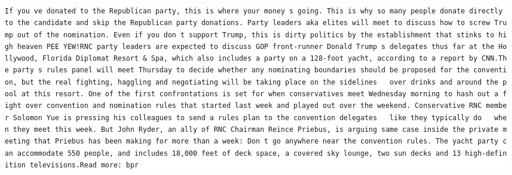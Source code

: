     If you ve donated to the Republican party, this is where your money s going. This is why so many people donate directly to the candidate and skip the Republican party donations. Party leaders aka elites will meet to discuss how to screw Trump out of the nomination. Even if you don t support Trump, this is dirty politics by the establishment that stinks to high heaven PEE YEW!RNC party leaders are expected to discuss GOP front-runner Donald Trump s delegates thus far at the Hollywood, Florida Diplomat Resort & Spa, which also includes a party on a 128-foot yacht, according to a report by CNN.The party s rules panel will meet Thursday to decide whether any nominating boundaries should be proposed for the convention, but the real fighting, haggling and negotiating will be taking place on the sidelines   over drinks and around the pool at this resort. One of the first confrontations is set for when conservatives meet Wednesday morning to hash out a fight over convention and nomination rules that started last week and played out over the weekend. Conservative RNC member Solomon Yue is pressing his colleagues to send a rules plan to the convention delegates   like they typically do   when they meet this week. But John Ryder, an ally of RNC Chairman Reince Priebus, is arguing same case inside the private meeting that Priebus has been making for more than a week: Don t go anywhere near the convention rules. The yacht party can accommodate 550 people, and includes 18,000 feet of deck space, a covered sky lounge, two sun decks and 13 high-definition televisions.Read more: bpr                                                                                                                                                                                                                                                                                                                                                                                                                                                                                                                                                                                                                                                                                                                                                                                                                                                                                                                                                                                                                                                                                                                                                                                                                                                                                                                                                                                                                                                                                                                                                                                                                                                                                                                                                                                                                                                                                                                                                                                                                                                                                                                                                                                                                                                                                                                                                                                                                                                                                                                                                                                                                                                                                                                                                                                                                                                                                                                                                                                                                                                                                                 